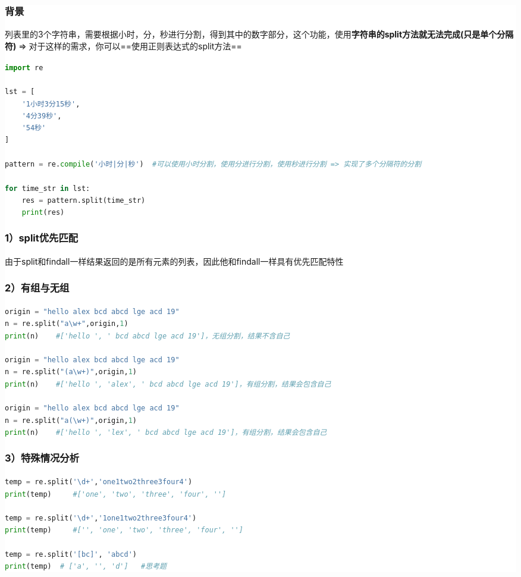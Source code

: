 

### 背景

列表里的3个字符串，需要根据小时，分，秒进行分割，得到其中的数字部分，这个功能，使用**字符串的split方法就无法完成(只是单个分隔符)** => 对于这样的需求，你可以==使用正则表达式的split方法==

```python
import re

lst = [
    '1小时3分15秒',
    '4分39秒',
    '54秒'
]

pattern = re.compile('小时|分|秒')	#可以使用小时分割，使用分进行分割，使用秒进行分割 => 实现了多个分隔符的分割

for time_str in lst:
    res = pattern.split(time_str)
    print(res)
```



### 1）split优先匹配

由于split和findall一样结果返回的是所有元素的列表，因此他和findall一样具有优先匹配特性



### 2）有组与无组

```python
origin = "hello alex bcd abcd lge acd 19"
n = re.split("a\w+",origin,1)
print(n)    #['hello ', ' bcd abcd lge acd 19']，无组分割，结果不含自己

origin = "hello alex bcd abcd lge acd 19"
n = re.split("(a\w+)",origin,1)
print(n)    #['hello ', 'alex', ' bcd abcd lge acd 19']，有组分割，结果会包含自己

origin = "hello alex bcd abcd lge acd 19"
n = re.split("a(\w+)",origin,1)
print(n)    #['hello ', 'lex', ' bcd abcd lge acd 19']，有组分割，结果会包含自己
```



### 3）特殊情况分析

```python
temp = re.split('\d+','one1two2three3four4')
print(temp)     #['one', 'two', 'three', 'four', '']

temp = re.split('\d+','1one1two2three3four4')
print(temp)     #['', 'one', 'two', 'three', 'four', '']

temp = re.split('[bc]', 'abcd')
print(temp)  # ['a', '', 'd']   #思考题
```
